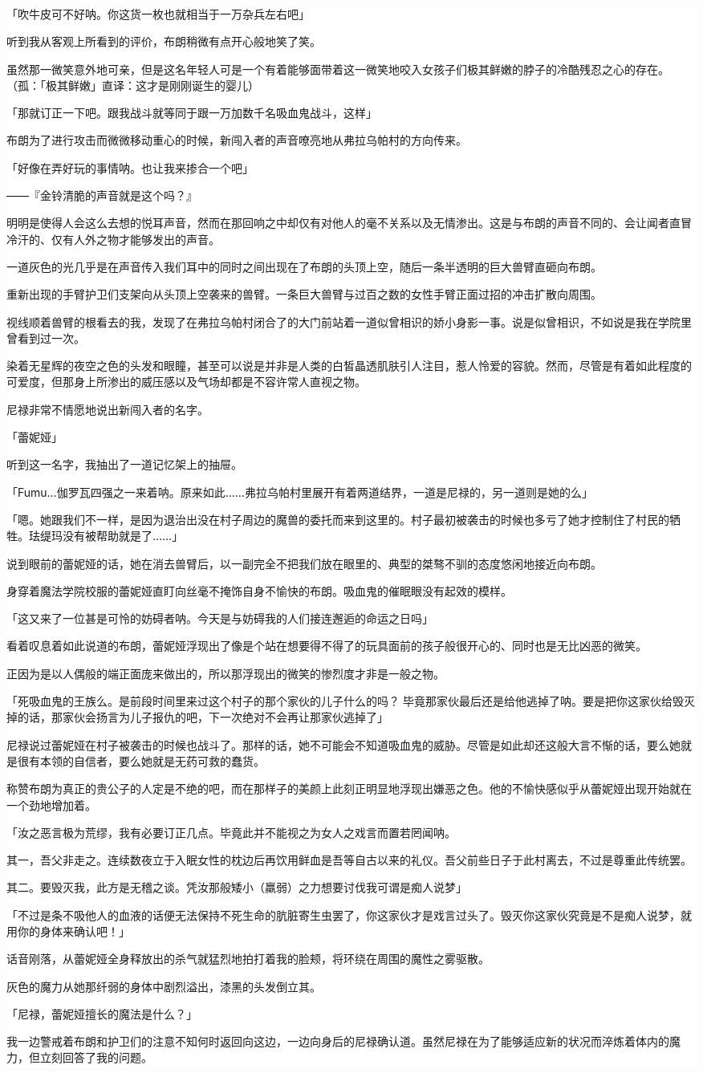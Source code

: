 「吹牛皮可不好呐。你这货一枚也就相当于一万杂兵左右吧」

听到我从客观上所看到的评价，布朗稍微有点开心般地笑了笑。

虽然那一微笑意外地可亲，但是这名年轻人可是一个有着能够面带着这一微笑地咬入女孩子们极其鲜嫩的脖子的冷酷残忍之心的存在。（孤：「极其鲜嫩」直译：这才是刚刚诞生的婴儿）

「那就订正一下吧。跟我战斗就等同于跟一万加数千名吸血鬼战斗，这样」

布朗为了进行攻击而微微移动重心的时候，新闯入者的声音嘹亮地从弗拉乌帕村的方向传来。

「好像在弄好玩的事情呐。也让我来掺合一个吧」

——『金铃清脆的声音就是这个吗？』

明明是使得人会这么去想的悦耳声音，然而在那回响之中却仅有对他人的毫不关系以及无情渗出。这是与布朗的声音不同的、会让闻者直冒冷汗的、仅有人外之物才能够发出的声音。

一道灰色的光几乎是在声音传入我们耳中的同时之间出现在了布朗的头顶上空，随后一条半透明的巨大兽臂直砸向布朗。

重新出现的手臂护卫们支架向从头顶上空袭来的兽臂。一条巨大兽臂与过百之数的女性手臂正面过招的冲击扩散向周围。

视线顺着兽臂的根看去的我，发现了在弗拉乌帕村闭合了的大门前站着一道似曾相识的娇小身影一事。说是似曾相识，不如说是我在学院里曾看到过一次。

染着无星辉的夜空之色的头发和眼瞳，甚至可以说是并非是人类的白皙晶透肌肤引人注目，惹人怜爱的容貌。然而，尽管是有着如此程度的可爱度，但那身上所渗出的威压感以及气场却都是不容许常人直视之物。

尼禄非常不情愿地说出新闯入者的名字。

「蕾妮娅」

听到这一名字，我抽出了一道记忆架上的抽屉。

「Fumu…伽罗瓦四强之一来着呐。原来如此……弗拉乌帕村里展开有着两道结界，一道是尼禄的，另一道则是她的么」

「嗯。她跟我们不一样，是因为退治出没在村子周边的魔兽的委托而来到这里的。村子最初被袭击的时候也多亏了她才控制住了村民的牺牲。珐缇玛没有被帮助就是了……」

说到眼前的蕾妮娅的话，她在消去兽臂后，以一副完全不把我们放在眼里的、典型的桀骜不驯的态度悠闲地接近向布朗。

身穿着魔法学院校服的蕾妮娅直盯向丝毫不掩饰自身不愉快的布朗。吸血鬼的催眠眼没有起效的模样。

「这又来了一位甚是可怜的妨碍者呐。今天是与妨碍我的人们接连邂逅的命运之日吗」

看着叹息着如此说道的布朗，蕾妮娅浮现出了像是个站在想要得不得了的玩具面前的孩子般很开心的、同时也是无比凶恶的微笑。

正因为是以人偶般的端正面庞来做出的，所以那浮现出的微笑的惨烈度才非是一般之物。

「死吸血鬼的王族么。是前段时间里来过这个村子的那个家伙的儿子什么的吗？ 毕竟那家伙最后还是给他逃掉了呐。要是把你这家伙给毁灭掉的话，那家伙会扬言为儿子报仇的吧，下一次绝对不会再让那家伙逃掉了」

尼禄说过蕾妮娅在村子被袭击的时候也战斗了。那样的话，她不可能会不知道吸血鬼的威胁。尽管是如此却还这般大言不惭的话，要么她就是很有本领的自信者，要么她就是无药可救的蠢货。

称赞布朗为真正的贵公子的人定是不绝的吧，而在那样子的美颜上此刻正明显地浮现出嫌恶之色。他的不愉快感似乎从蕾妮娅出现开始就在一个劲地增加着。

「汝之恶言极为荒缪，我有必要订正几点。毕竟此并不能视之为女人之戏言而置若罔闻呐。

其一，吾父非走之。连续数夜立于入眠女性的枕边后再饮用鲜血是吾等自古以来的礼仪。吾父前些日子于此村离去，不过是尊重此传统罢。

其二。要毁灭我，此方是无稽之谈。凭汝那般矮小（羸弱）之力想要讨伐我可谓是痴人说梦」

「不过是条不吸他人的血液的话便无法保持不死生命的肮脏寄生虫罢了，你这家伙才是戏言过头了。毁灭你这家伙究竟是不是痴人说梦，就用你的身体来确认吧！」

话音刚落，从蕾妮娅全身释放出的杀气就猛烈地拍打着我的脸颊，将环绕在周围的魔性之雾驱散。

灰色的魔力从她那纤弱的身体中剧烈溢出，漆黑的头发倒立其。

「尼禄，蕾妮娅擅长的魔法是什么？」

我一边警戒着布朗和护卫们的注意不知何时返回向这边，一边向身后的尼禄确认道。虽然尼禄在为了能够适应新的状况而淬炼着体内的魔力，但立刻回答了我的问题。

